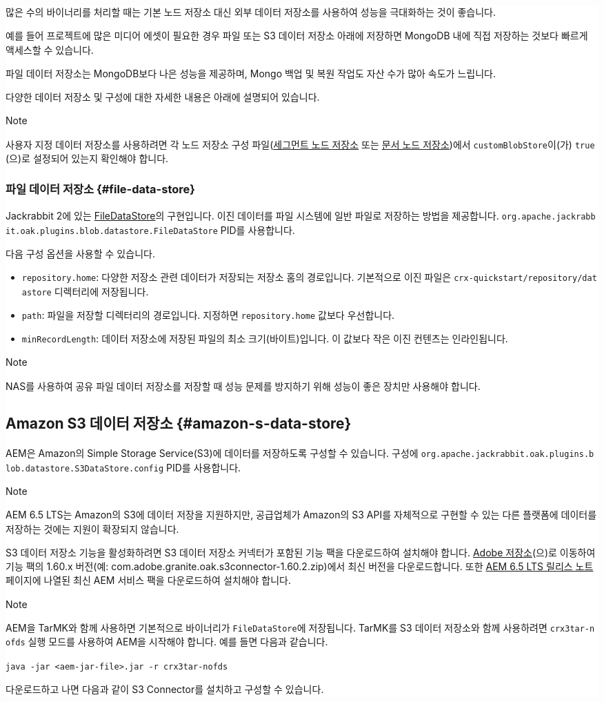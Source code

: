 많은 수의 바이너리를 처리할 때는 기본 노드 저장소 대신 외부 데이터 저장소를 사용하여 성능을 극대화하는 것이 좋습니다.

예를 들어 프로젝트에 많은 미디어 에셋이 필요한 경우 파일 또는 S3 데이터 저장소 아래에 저장하면 MongoDB 내에 직접 저장하는 것보다 빠르게 액세스할 수 있습니다.

파일 데이터 저장소는 MongoDB보다 나은 성능을 제공하며, Mongo 백업 및 복원 작업도 자산 수가 많아 속도가 느립니다.

다양한 데이터 저장소 및 구성에 대한 자세한 내용은 아래에 설명되어 있습니다.

>[!NOTE]
>
>사용자 지정 데이터 저장소를 사용하려면 각 노드 저장소 구성 파일([세그먼트 노드 저장소](/help/sites-deploying/data-store-config.md#segment-node-store) 또는 [문서 노드 저장소](/help/sites-deploying/data-store-config.md#document-node-store))에서 `customBlobStore`이(가) `true`(으)로 설정되어 있는지 확인해야 합니다.

### 파일 데이터 저장소 {#file-data-store}

Jackrabbit 2에 있는 [FileDataStore](https://jackrabbit.apache.org/api/trunk/org/apache/jackrabbit/core/data/FileDataStore.html)의 구현입니다. 이진 데이터를 파일 시스템에 일반 파일로 저장하는 방법을 제공합니다. `org.apache.jackrabbit.oak.plugins.blob.datastore.FileDataStore` PID를 사용합니다.

다음 구성 옵션을 사용할 수 있습니다.

* `repository.home`: 다양한 저장소 관련 데이터가 저장되는 저장소 홈의 경로입니다. 기본적으로 이진 파일은 `crx-quickstart/repository/datastore` 디렉터리에 저장됩니다.

* `path`: 파일을 저장할 디렉터리의 경로입니다. 지정하면 `repository.home` 값보다 우선합니다.

* `minRecordLength`: 데이터 저장소에 저장된 파일의 최소 크기(바이트)입니다. 이 값보다 작은 이진 컨텐츠는 인라인됩니다.

>[!NOTE]
>
>NAS를 사용하여 공유 파일 데이터 저장소를 저장할 때 성능 문제를 방지하기 위해 성능이 좋은 장치만 사용해야 합니다.

## Amazon S3 데이터 저장소 {#amazon-s-data-store}

AEM은 Amazon의 Simple Storage Service(S3)에 데이터를 저장하도록 구성할 수 있습니다. 구성에 `org.apache.jackrabbit.oak.plugins.blob.datastore.S3DataStore.config` PID를 사용합니다.

>[!NOTE]
>
>AEM 6.5 LTS는 Amazon의 S3에 데이터 저장을 지원하지만, 공급업체가 Amazon의 S3 API를 자체적으로 구현할 수 있는 다른 플랫폼에 데이터를 저장하는 것에는 지원이 확장되지 않습니다.

S3 데이터 저장소 기능을 활성화하려면 S3 데이터 저장소 커넥터가 포함된 기능 팩을 다운로드하여 설치해야 합니다. [Adobe 저장소](https://repo1.maven.org/maven2/com/adobe/granite/com.adobe.granite.oak.s3connector/)&#x200B;(으)로 이동하여 기능 팩의 1.60.x 버전(예: com.adobe.granite.oak.s3connector-1.60.2.zip)에서 최신 버전을 다운로드합니다. 또한 [AEM 6.5 LTS 릴리스 노트](/help/release-notes/release-notes.md) 페이지에 나열된 최신 AEM 서비스 팩을 다운로드하여 설치해야 합니다.

>[!NOTE]
>
>AEM을 TarMK와 함께 사용하면 기본적으로 바이너리가 `FileDataStore`에 저장됩니다. TarMK를 S3 데이터 저장소와 함께 사용하려면 `crx3tar-nofds` 실행 모드를 사용하여 AEM을 시작해야 합니다. 예를 들면 다음과 같습니다.

```shell
java -jar <aem-jar-file>.jar -r crx3tar-nofds
```

다운로드하고 나면 다음과 같이 S3 Connector를 설치하고 구성할 수 있습니다.
